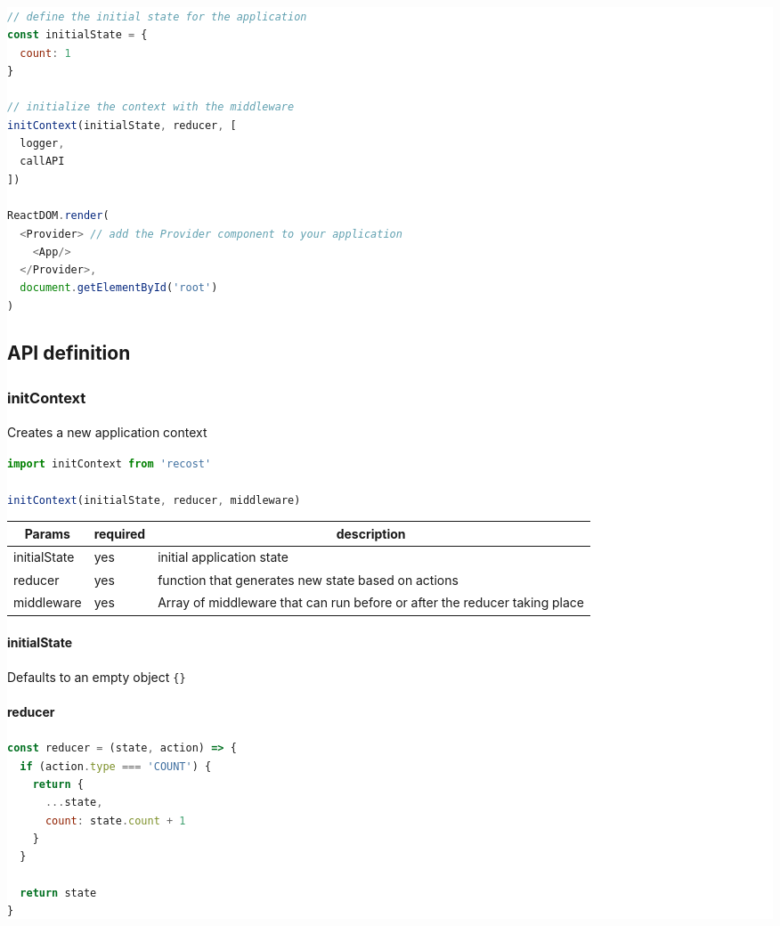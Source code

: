 ```js
// define the initial state for the application
const initialState = {
  count: 1
}

// initialize the context with the middleware
initContext(initialState, reducer, [
  logger,
  callAPI
])

ReactDOM.render(
  <Provider> // add the Provider component to your application
    <App/>
  </Provider>,
  document.getElementById('root')
)
```

## API definition

### initContext

Creates a new application context

```js
import initContext from 'recost'

initContext(initialState, reducer, middleware)
```

| Params       | required | description                                                               |
| ------------ | -------- | ------------------------------------------------------------------------- |
| initialState | yes      | initial application state                                                 |
| reducer      | yes      | function that generates new state based on actions                        |
| middleware   | yes      | Array of middleware that can run before or after the reducer taking place |

#### initialState

Defaults to an empty object `{}`

#### reducer

```js
const reducer = (state, action) => {
  if (action.type === 'COUNT') {
    return {
      ...state,
      count: state.count + 1
    }
  }

  return state
}
```
